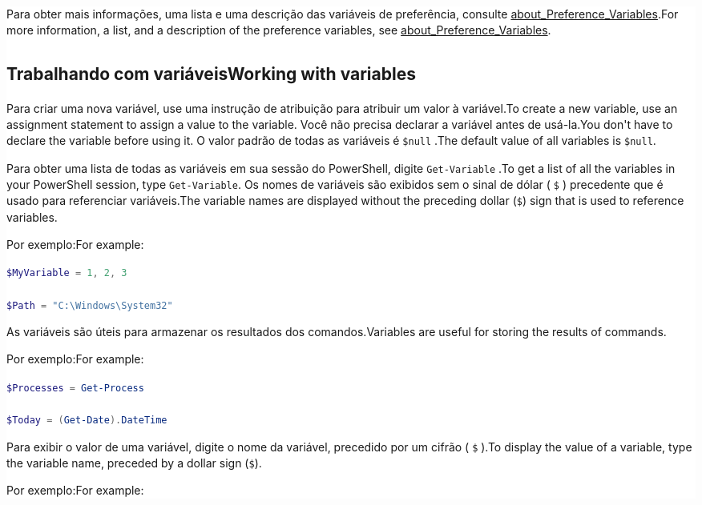   <span data-ttu-id="20d27-130">Para obter mais informações, uma lista e uma descrição das variáveis de preferência, consulte [about_Preference_Variables](about_Preference_Variables.md).</span><span class="sxs-lookup"><span data-stu-id="20d27-130">For more information, a list, and a description of the preference variables, see [about_Preference_Variables](about_Preference_Variables.md).</span></span>

## <a name="working-with-variables"></a><span data-ttu-id="20d27-131">Trabalhando com variáveis</span><span class="sxs-lookup"><span data-stu-id="20d27-131">Working with variables</span></span>

<span data-ttu-id="20d27-132">Para criar uma nova variável, use uma instrução de atribuição para atribuir um valor à variável.</span><span class="sxs-lookup"><span data-stu-id="20d27-132">To create a new variable, use an assignment statement to assign a value to the variable.</span></span> <span data-ttu-id="20d27-133">Você não precisa declarar a variável antes de usá-la.</span><span class="sxs-lookup"><span data-stu-id="20d27-133">You don't have to declare the variable before using it.</span></span> <span data-ttu-id="20d27-134">O valor padrão de todas as variáveis é `$null` .</span><span class="sxs-lookup"><span data-stu-id="20d27-134">The default value of all variables is `$null`.</span></span>

<span data-ttu-id="20d27-135">Para obter uma lista de todas as variáveis em sua sessão do PowerShell, digite `Get-Variable` .</span><span class="sxs-lookup"><span data-stu-id="20d27-135">To get a list of all the variables in your PowerShell session, type `Get-Variable`.</span></span> <span data-ttu-id="20d27-136">Os nomes de variáveis são exibidos sem o sinal de dólar ( `$` ) precedente que é usado para referenciar variáveis.</span><span class="sxs-lookup"><span data-stu-id="20d27-136">The variable names are displayed without the preceding dollar (`$`) sign that is used to reference variables.</span></span>

<span data-ttu-id="20d27-137">Por exemplo:</span><span class="sxs-lookup"><span data-stu-id="20d27-137">For example:</span></span>

```powershell
$MyVariable = 1, 2, 3

$Path = "C:\Windows\System32"
```

<span data-ttu-id="20d27-138">As variáveis são úteis para armazenar os resultados dos comandos.</span><span class="sxs-lookup"><span data-stu-id="20d27-138">Variables are useful for storing the results of commands.</span></span>

<span data-ttu-id="20d27-139">Por exemplo:</span><span class="sxs-lookup"><span data-stu-id="20d27-139">For example:</span></span>

```powershell
$Processes = Get-Process

$Today = (Get-Date).DateTime
```

<span data-ttu-id="20d27-140">Para exibir o valor de uma variável, digite o nome da variável, precedido por um cifrão ( `$` ).</span><span class="sxs-lookup"><span data-stu-id="20d27-140">To display the value of a variable, type the variable name, preceded by a dollar sign (`$`).</span></span>

<span data-ttu-id="20d27-141">Por exemplo:</span><span class="sxs-lookup"><span data-stu-id="20d27-141">For example:</span></span>
